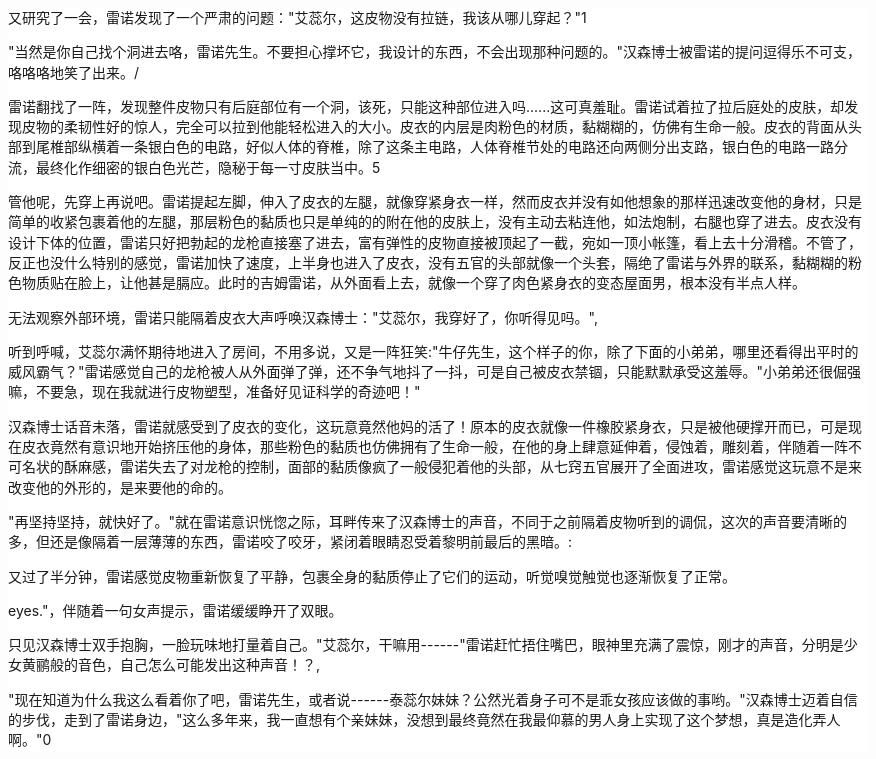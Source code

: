 又研究了一会，雷诺发现了一个严肃的问题："艾蕊尔，这皮物没有拉链，我该从哪儿穿起？"1





"当然是你自己找个洞进去咯，雷诺先生。不要担心撑坏它，我设计的东西，不会出现那种问题的。"汉森博士被雷诺的提问逗得乐不可支，咯咯咯地笑了出来。/





雷诺翻找了一阵，发现整件皮物只有后庭部位有一个洞，该死，只能这种部位进入吗......这可真羞耻。雷诺试着拉了拉后庭处的皮肤，却发现皮物的柔韧性好的惊人，完全可以拉到他能轻松进入的大小。皮衣的内层是肉粉色的材质，黏糊糊的，仿佛有生命一般。皮衣的背面从头部到尾椎部纵横着一条银白色的电路，好似人体的脊椎，除了这条主电路，人体脊椎节处的电路还向两侧分出支路，银白色的电路一路分流，最终化作细密的银白色光芒，隐秘于每一寸皮肤当中。5





管他呢，先穿上再说吧。雷诺提起左脚，伸入了皮衣的左腿，就像穿紧身衣一样，然而皮衣并没有如他想象的那样迅速改变他的身材，只是简单的收紧包裹着他的左腿，那层粉色的黏质也只是单纯的的附在他的皮肤上，没有主动去粘连他，如法炮制，右腿也穿了进去。皮衣没有设计下体的位置，雷诺只好把勃起的龙枪直接塞了进去，富有弹性的皮物直接被顶起了一截，宛如一顶小帐篷，看上去十分滑稽。不管了，反正也没什么特别的感觉，雷诺加快了速度，上半身也进入了皮衣，没有五官的头部就像一个头套，隔绝了雷诺与外界的联系，黏糊糊的粉色物质贴在脸上，让他甚是膈应。此时的吉姆雷诺，从外面看上去，就像一个穿了肉色紧身衣的变态屋面男，根本没有半点人样。





无法观察外部环境，雷诺只能隔着皮衣大声呼唤汉森博士："艾蕊尔，我穿好了，你听得见吗。",





听到呼喊，艾蕊尔满怀期待地进入了房间，不用多说，又是一阵狂笑:"牛仔先生，这个样子的你，除了下面的小弟弟，哪里还看得出平时的威风霸气？"雷诺感觉自己的龙枪被人从外面弹了弹，还不争气地抖了一抖，可是自己被皮衣禁锢，只能默默承受这羞辱。"小弟弟还很倔强嘛，不要急，现在我就进行皮物塑型，准备好见证科学的奇迹吧！"





汉森博士话音未落，雷诺就感受到了皮衣的变化，这玩意竟然他妈的活了！原本的皮衣就像一件橡胶紧身衣，只是被他硬撑开而已，可是现在皮衣竟然有意识地开始挤压他的身体，那些粉色的黏质也仿佛拥有了生命一般，在他的身上肆意延伸着，侵蚀着，雕刻着，伴随着一阵不可名状的酥麻感，雷诺失去了对龙枪的控制，面部的黏质像疯了一般侵犯着他的头部，从七窍五官展开了全面进攻，雷诺感觉这玩意不是来改变他的外形的，是来要他的命的。





"再坚持坚持，就快好了。"就在雷诺意识恍惚之际，耳畔传来了汉森博士的声音，不同于之前隔着皮物听到的调侃，这次的声音要清晰的多，但还是像隔着一层薄薄的东西，雷诺咬了咬牙，紧闭着眼睛忍受着黎明前最后的黑暗。:





又过了半分钟，雷诺感觉皮物重新恢复了平静，包裹全身的黏质停止了它们的运动，听觉嗅觉触觉也逐渐恢复了正常。



eyes."，伴随着一句女声提示，雷诺缓缓睁开了双眼。







只见汉森博士双手抱胸，一脸玩味地打量着自己。"艾蕊尔，干嘛用------"雷诺赶忙捂住嘴巴，眼神里充满了震惊，刚才的声音，分明是少女黄鹂般的音色，自己怎么可能发出这种声音！？,





"现在知道为什么我这么看着你了吧，雷诺先生，或者说------泰蕊尔妹妹？公然光着身子可不是乖女孩应该做的事哟。"汉森博士迈着自信的步伐，走到了雷诺身边，"这么多年来，我一直想有个亲妹妹，没想到最终竟然在我最仰慕的男人身上实现了这个梦想，真是造化弄人啊。"0

